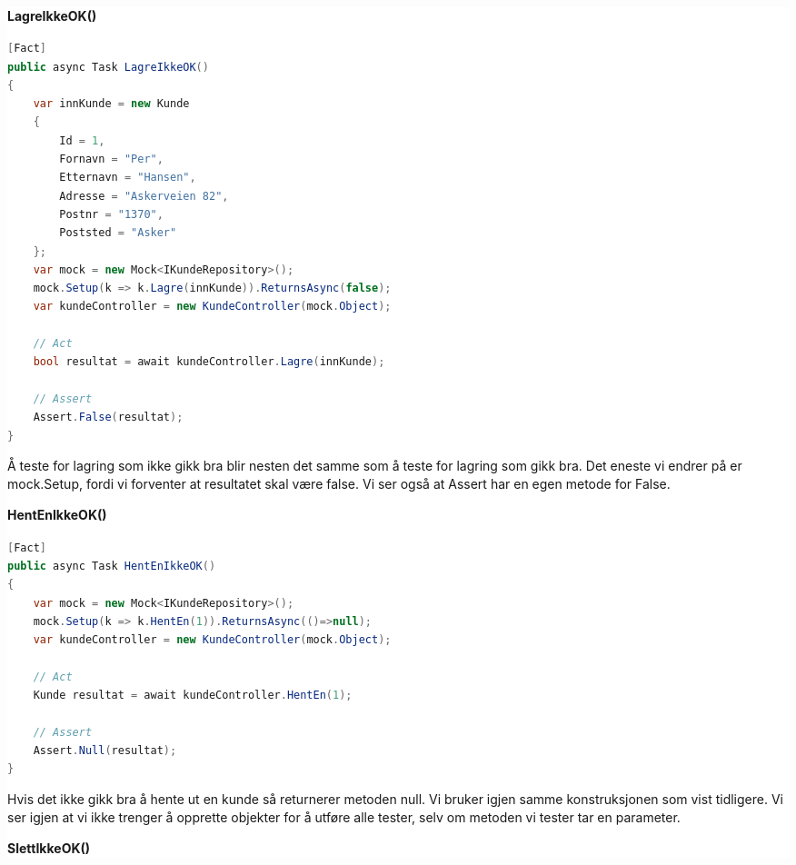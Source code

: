 **LagreIkkeOK()**

```cs
[Fact]
public async Task LagreIkkeOK()
{
    var innKunde = new Kunde
    {
        Id = 1,
        Fornavn = "Per",
        Etternavn = "Hansen",
        Adresse = "Askerveien 82",
        Postnr = "1370",
        Poststed = "Asker"
    };
    var mock = new Mock<IKundeRepository>();
    mock.Setup(k => k.Lagre(innKunde)).ReturnsAsync(false);
    var kundeController = new KundeController(mock.Object);

    // Act
    bool resultat = await kundeController.Lagre(innKunde);

    // Assert
    Assert.False(resultat);
}
```

Å teste for lagring som ikke gikk bra blir nesten det samme som å teste for lagring som gikk bra. Det eneste vi endrer på er mock.Setup, fordi vi forventer at resultatet skal være false. Vi ser også at Assert har en egen metode for False.

**HentEnIkkeOK()**

```cs
[Fact]
public async Task HentEnIkkeOK()
{
    var mock = new Mock<IKundeRepository>();
    mock.Setup(k => k.HentEn(1)).ReturnsAsync(()=>null);
    var kundeController = new KundeController(mock.Object);

    // Act
    Kunde resultat = await kundeController.HentEn(1);

    // Assert
    Assert.Null(resultat);
}
```

Hvis det ikke gikk bra å hente ut en kunde så returnerer metoden null. Vi bruker igjen samme konstruksjonen som vist tidligere. Vi ser igjen at vi ikke trenger å opprette objekter for å utføre alle tester, selv om metoden vi tester tar en parameter.

**SlettIkkeOK()**
